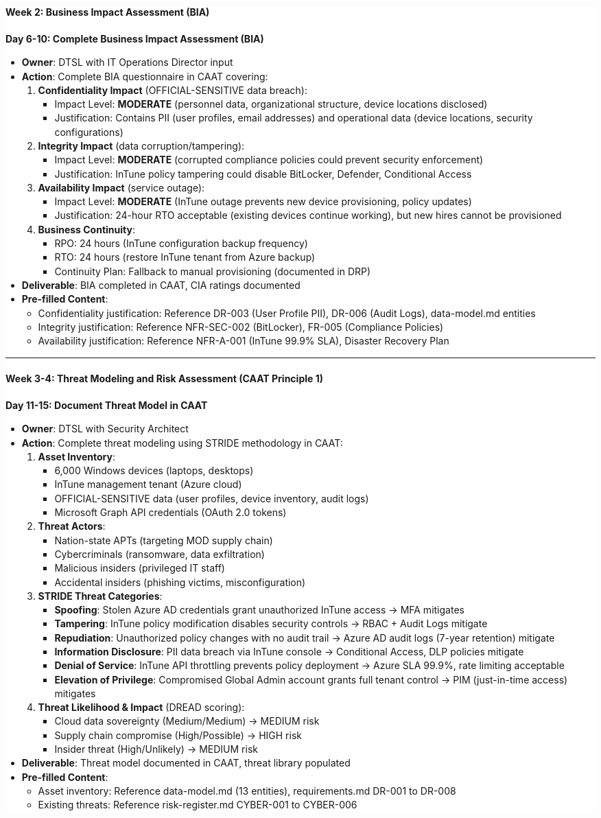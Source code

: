 
#### Week 2: Business Impact Assessment (BIA)

**Day 6-10: Complete Business Impact Assessment (BIA)**
- **Owner**: DTSL with IT Operations Director input
- **Action**: Complete BIA questionnaire in CAAT covering:
  1. **Confidentiality Impact** (OFFICIAL-SENSITIVE data breach):
     - Impact Level: **MODERATE** (personnel data, organizational structure, device locations disclosed)
     - Justification: Contains PII (user profiles, email addresses) and operational data (device locations, security configurations)
  2. **Integrity Impact** (data corruption/tampering):
     - Impact Level: **MODERATE** (corrupted compliance policies could prevent security enforcement)
     - Justification: InTune policy tampering could disable BitLocker, Defender, Conditional Access
  3. **Availability Impact** (service outage):
     - Impact Level: **MODERATE** (InTune outage prevents new device provisioning, policy updates)
     - Justification: 24-hour RTO acceptable (existing devices continue working), but new hires cannot be provisioned
  4. **Business Continuity**:
     - RPO: 24 hours (InTune configuration backup frequency)
     - RTO: 24 hours (restore InTune tenant from Azure backup)
     - Continuity Plan: Fallback to manual provisioning (documented in DRP)
- **Deliverable**: BIA completed in CAAT, CIA ratings documented
- **Pre-filled Content**:
  - Confidentiality justification: Reference DR-003 (User Profile PII), DR-006 (Audit Logs), data-model.md entities
  - Integrity justification: Reference NFR-SEC-002 (BitLocker), FR-005 (Compliance Policies)
  - Availability justification: Reference NFR-A-001 (InTune 99.9% SLA), Disaster Recovery Plan

---

#### Week 3-4: Threat Modeling and Risk Assessment (CAAT Principle 1)

**Day 11-15: Document Threat Model in CAAT**
- **Owner**: DTSL with Security Architect
- **Action**: Complete threat modeling using STRIDE methodology in CAAT:
  1. **Asset Inventory**:
     - 6,000 Windows devices (laptops, desktops)
     - InTune management tenant (Azure cloud)
     - OFFICIAL-SENSITIVE data (user profiles, device inventory, audit logs)
     - Microsoft Graph API credentials (OAuth 2.0 tokens)
  2. **Threat Actors**:
     - Nation-state APTs (targeting MOD supply chain)
     - Cybercriminals (ransomware, data exfiltration)
     - Malicious insiders (privileged IT staff)
     - Accidental insiders (phishing victims, misconfiguration)
  3. **STRIDE Threat Categories**:
     - **Spoofing**: Stolen Azure AD credentials grant unauthorized InTune access → MFA mitigates
     - **Tampering**: InTune policy modification disables security controls → RBAC + Audit Logs mitigate
     - **Repudiation**: Unauthorized policy changes with no audit trail → Azure AD audit logs (7-year retention) mitigate
     - **Information Disclosure**: PII data breach via InTune console → Conditional Access, DLP policies mitigate
     - **Denial of Service**: InTune API throttling prevents policy deployment → Azure SLA 99.9%, rate limiting acceptable
     - **Elevation of Privilege**: Compromised Global Admin account grants full tenant control → PIM (just-in-time access) mitigates
  4. **Threat Likelihood & Impact** (DREAD scoring):
     - Cloud data sovereignty (Medium/Medium) → MEDIUM risk
     - Supply chain compromise (High/Possible) → HIGH risk
     - Insider threat (High/Unlikely) → MEDIUM risk
- **Deliverable**: Threat model documented in CAAT, threat library populated
- **Pre-filled Content**:
  - Asset inventory: Reference data-model.md (13 entities), requirements.md DR-001 to DR-008
  - Existing threats: Reference risk-register.md CYBER-001 to CYBER-006